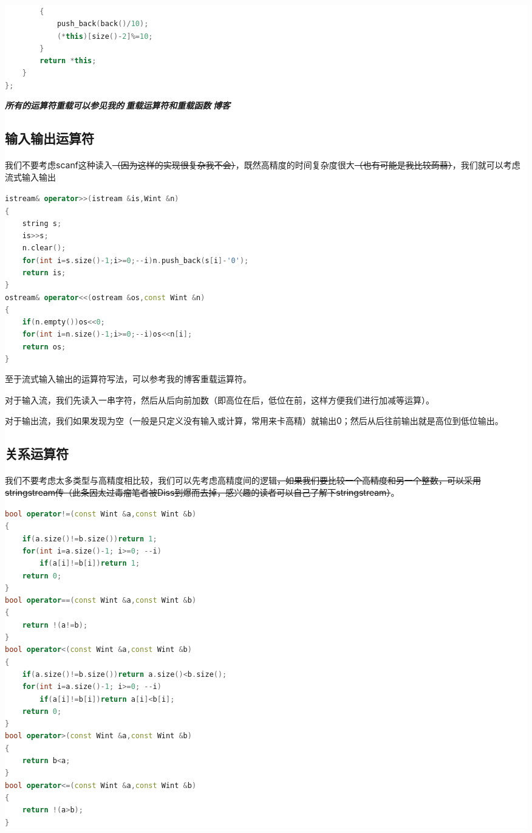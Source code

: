 ```cpp
        {
            push_back(back()/10);
            (*this)[size()-2]%=10;
        }
        return *this;
    }
};
```
***所有的运算符重载可以参见我的 重载运算符和重载函数 博客***
## 输入输出运算符
我们不要考虑scanf这种读入~~（因为这样的实现很复杂我不会）~~，既然高精度的时间复杂度很大~~（也有可能是我比较蒟蒻）~~，我们就可以考虑流式输入输出
```cpp
istream& operator>>(istream &is,Wint &n)
{
    string s;
    is>>s;
    n.clear();
    for(int i=s.size()-1;i>=0;--i)n.push_back(s[i]-'0');
    return is;
}
ostream& operator<<(ostream &os,const Wint &n)
{
    if(n.empty())os<<0;
    for(int i=n.size()-1;i>=0;--i)os<<n[i];
    return os;
}
```
至于流式输入输出的运算符写法，可以参考我的博客重载运算符。

对于输入流，我们先读入一串字符，然后从后向前加数（即高位在后，低位在前，这样方便我们进行加减等运算）。

对于输出流，我们如果发现为空（一般是只定义没有输入或计算，常用来卡高精）就输出0；然后从后往前输出就是高位到低位输出。

## 关系运算符
我们不要考虑太多类型与高精度相比较，我们可以先考虑高精度间的逻辑~~，如果我们要比较一个高精度和另一个整数，可以采用stringstream传（此条因太过毒瘤笔者被Diss到爆而去掉，感兴趣的读者可以自己了解下stringstream）~~。
```cpp
bool operator!=(const Wint &a,const Wint &b)
{
    if(a.size()!=b.size())return 1;
    for(int i=a.size()-1; i>=0; --i)
        if(a[i]!=b[i])return 1;
    return 0;
}
bool operator==(const Wint &a,const Wint &b)
{
    return !(a!=b);
}
bool operator<(const Wint &a,const Wint &b)
{
    if(a.size()!=b.size())return a.size()<b.size();
    for(int i=a.size()-1; i>=0; --i)
        if(a[i]!=b[i])return a[i]<b[i];
    return 0;
}
bool operator>(const Wint &a,const Wint &b)
{
    return b<a;
}
bool operator<=(const Wint &a,const Wint &b)
{
    return !(a>b);
}
```